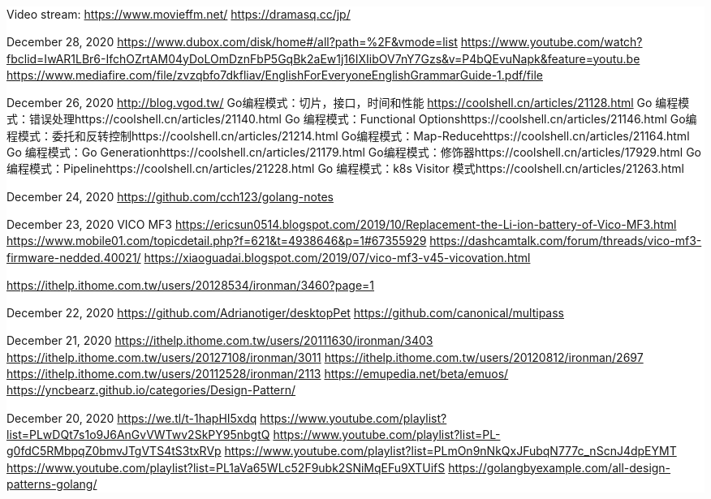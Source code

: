 Video stream:
https://www.movieffm.net/
https://dramasq.cc/jp/

December 28, 2020
https://www.dubox.com/disk/home#/all?path=%2F&vmode=list
https://www.youtube.com/watch?fbclid=IwAR1LBr6-IfchOZrtAM04yDoLOmDznFbP5GqBk2aEw1j16IXIibOV7nY7Gzs&v=P4bQEvuNapk&feature=youtu.be
https://www.mediafire.com/file/zvzqbfo7dkfliav/EnglishForEveryoneEnglishGrammarGuide-1.pdf/file

December 26, 2020
http://blog.vgod.tw/
Go编程模式：切片，接口，时间和性能 https://coolshell.cn/articles/21128.html
Go 编程模式：错误处理https://coolshell.cn/articles/21140.html
Go 编程模式：Functional Optionshttps://coolshell.cn/articles/21146.html
Go编程模式：委托和反转控制https://coolshell.cn/articles/21214.html
Go编程模式：Map-Reducehttps://coolshell.cn/articles/21164.html
Go 编程模式：Go Generationhttps://coolshell.cn/articles/21179.html
Go编程模式：修饰器https://coolshell.cn/articles/17929.html
Go编程模式：Pipelinehttps://coolshell.cn/articles/21228.html
Go 编程模式：k8s Visitor 模式https://coolshell.cn/articles/21263.html


December 24, 2020
https://github.com/cch123/golang-notes

December 23, 2020
VICO MF3
https://ericsun0514.blogspot.com/2019/10/Replacement-the-Li-ion-battery-of-Vico-MF3.html
https://www.mobile01.com/topicdetail.php?f=621&t=4938646&p=1#67355929
https://dashcamtalk.com/forum/threads/vico-mf3-firmware-nedded.40021/
https://xiaoguadai.blogspot.com/2019/07/vico-mf3-v45-vicovation.html

https://ithelp.ithome.com.tw/users/20128534/ironman/3460?page=1

December 22, 2020
https://github.com/Adrianotiger/desktopPet
https://github.com/canonical/multipass


December 21, 2020
https://ithelp.ithome.com.tw/users/20111630/ironman/3403
https://ithelp.ithome.com.tw/users/20127108/ironman/3011
https://ithelp.ithome.com.tw/users/20120812/ironman/2697
https://ithelp.ithome.com.tw/users/20112528/ironman/2113
https://emupedia.net/beta/emuos/
https://yncbearz.github.io/categories/Design-Pattern/

December 20, 2020
https://we.tl/t-1hapHI5xdq
https://www.youtube.com/playlist?list=PLwDQt7s1o9J6AnGvVWTwv2SkPY95nbgtQ
https://www.youtube.com/playlist?list=PL-g0fdC5RMbpqZ0bmvJTgVTS4tS3txRVp
https://www.youtube.com/playlist?list=PLmOn9nNkQxJFubqN777c_nScnJ4dpEYMT
https://www.youtube.com/playlist?list=PL1aVa65WLc52F9ubk2SNiMqEFu9XTUifS
https://golangbyexample.com/all-design-patterns-golang/
